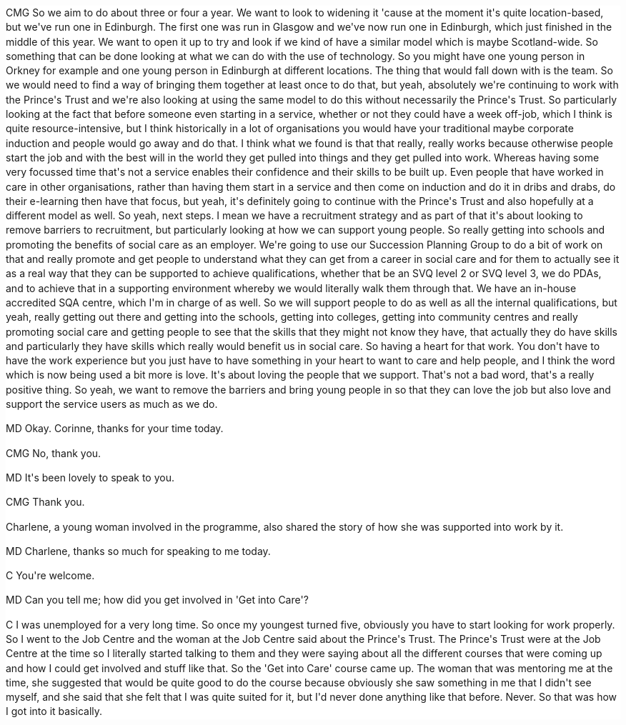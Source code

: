 CMG So we aim to do about three or four a year. We want to look to widening it 'cause at the moment it's quite location-based, but we've run one in Edinburgh. The first one was run in Glasgow and we've now run one in Edinburgh, which just finished in the middle of this year. We want to open it up to try and look if we kind of have a similar model which is maybe Scotland-wide. So something that can be done looking at what we can do with the use of technology. So you might have one young person in Orkney for example and one young person in Edinburgh at different locations. The thing that would fall down with is the team. So we would need to find a way of bringing them together at least once to do that, but yeah, absolutely we're continuing to work with the Prince's Trust and we're also looking at using the same model to do this without necessarily the Prince's Trust. So particularly looking at the fact that before someone even starting in a service, whether or not they could have a week off-job, which I think is quite resource-intensive, but I think historically in a lot of organisations you would have your traditional maybe corporate induction and people would go away and do that. I think what we found is that that really, really works because otherwise people start the job and with the best will in the world they get pulled into things and they get pulled into work. Whereas having some very focussed time that's not a service enables their confidence and their skills to be built up. Even people that have worked in care in other organisations, rather than having them start in a service and then come on induction and do it in dribs and drabs, do their e-learning then have that focus, but yeah, it's definitely going to continue with the Prince's Trust and also hopefully at a different model as well. So yeah, next steps. I mean we have a recruitment strategy and as part of that it's about looking to remove barriers to recruitment, but particularly looking at how we can support young people. So really getting into schools and promoting the benefits of social care as an employer. We're going to use our Succession Planning Group to do a bit of work on that and really promote and get people to understand what they can get from a career in social care and for them to actually see it as a real way that they can be supported to achieve qualifications, whether that be an SVQ level 2 or SVQ level 3, we do PDAs, and to achieve that in a supporting environment whereby we would literally walk them through that. We have an in-house accredited SQA centre, which I'm in charge of as well. So we will support people to do as well as all the internal qualifications, but yeah, really getting out there and getting into the schools, getting into colleges, getting into community centres and really promoting social care and getting people to see that the skills that they might not know they have, that actually they do have skills and particularly they have skills which really would benefit us in social care. So having a heart for that work. You don't have to have the work experience but you just have to have something in your heart to want to care and help people, and I think the word which is now being used a bit more is love. It's about loving the people that we support. That's not a bad word, that's a really positive thing. So yeah, we want to remove the barriers and bring young people in so that they can love the job but also love and support the service users as much as we do.

MD Okay. Corinne, thanks for your time today.

CMG No, thank you.

MD It's been lovely to speak to you.

CMG Thank you.

Charlene, a young woman involved in the programme, also shared the story of how she was supported into work by it.

MD Charlene, thanks so much for speaking to me today.

C You're welcome.

MD Can you tell me; how did you get involved in 'Get into Care'?

C I was unemployed for a very long time. So once my youngest turned five, obviously you have to start looking for work properly. So I went to the Job Centre and the woman at the Job Centre said about the Prince's Trust. The Prince's Trust were at the Job Centre at the time so I literally started talking to them and they were saying about all the different courses that were coming up and how I could get involved and stuff like that. So the 'Get into Care' course came up. The woman that was mentoring me at the time, she suggested that would be quite good to do the course because obviously she saw something in me that I didn't see myself, and she said that she felt that I was quite suited for it, but I'd never done anything like that before. Never. So that was how I got into it basically.
